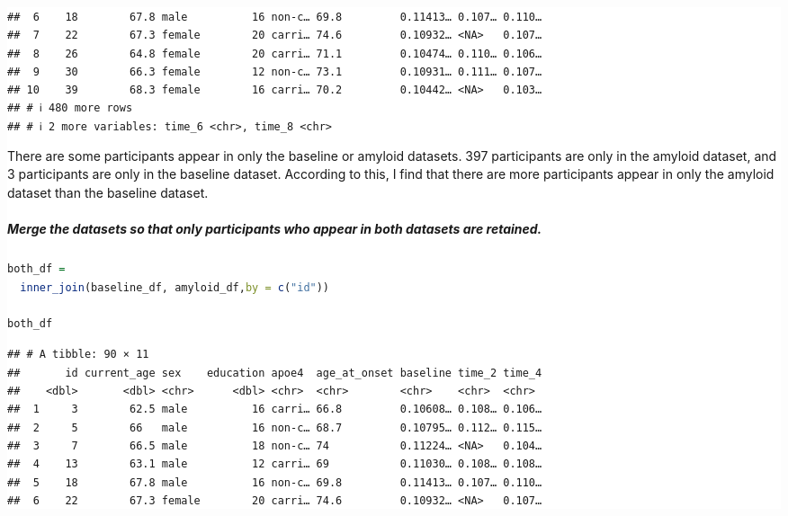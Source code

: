     ##  6    18        67.8 male          16 non-c… 69.8         0.11413… 0.107… 0.110…
    ##  7    22        67.3 female        20 carri… 74.6         0.10932… <NA>   0.107…
    ##  8    26        64.8 female        20 carri… 71.1         0.10474… 0.110… 0.106…
    ##  9    30        66.3 female        12 non-c… 73.1         0.10931… 0.111… 0.107…
    ## 10    39        68.3 female        16 carri… 70.2         0.10442… <NA>   0.103…
    ## # ℹ 480 more rows
    ## # ℹ 2 more variables: time_6 <chr>, time_8 <chr>

There are some participants appear in only the baseline or amyloid
datasets. 397 participants are only in the amyloid dataset, and 3
participants are only in the baseline dataset. According to this, I find
that there are more participants appear in only the amyloid dataset than
the baseline dataset.

##### Merge the datasets so that only participants who appear in both datasets are retained.

``` r
both_df = 
  inner_join(baseline_df, amyloid_df,by = c("id"))

both_df
```

    ## # A tibble: 90 × 11
    ##       id current_age sex    education apoe4  age_at_onset baseline time_2 time_4
    ##    <dbl>       <dbl> <chr>      <dbl> <chr>  <chr>        <chr>    <chr>  <chr> 
    ##  1     3        62.5 male          16 carri… 66.8         0.10608… 0.108… 0.106…
    ##  2     5        66   male          16 non-c… 68.7         0.10795… 0.112… 0.115…
    ##  3     7        66.5 male          18 non-c… 74           0.11224… <NA>   0.104…
    ##  4    13        63.1 male          12 carri… 69           0.11030… 0.108… 0.108…
    ##  5    18        67.8 male          16 non-c… 69.8         0.11413… 0.107… 0.110…
    ##  6    22        67.3 female        20 carri… 74.6         0.10932… <NA>   0.107…